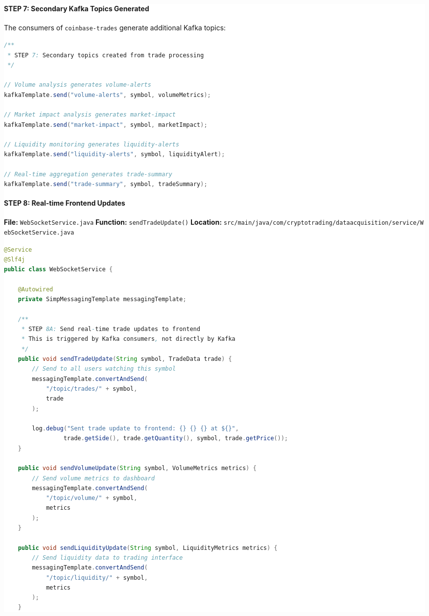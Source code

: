 #### **STEP 7: Secondary Kafka Topics Generated**

The consumers of `coinbase-trades` generate additional Kafka topics:

```java
/**
 * STEP 7: Secondary topics created from trade processing
 */

// Volume analysis generates volume-alerts
kafkaTemplate.send("volume-alerts", symbol, volumeMetrics);

// Market impact analysis generates market-impact
kafkaTemplate.send("market-impact", symbol, marketImpact);

// Liquidity monitoring generates liquidity-alerts
kafkaTemplate.send("liquidity-alerts", symbol, liquidityAlert);

// Real-time aggregation generates trade-summary
kafkaTemplate.send("trade-summary", symbol, tradeSummary);
```

#### **STEP 8: Real-time Frontend Updates**

**File:** `WebSocketService.java`
**Function:** `sendTradeUpdate()`
**Location:** `src/main/java/com/cryptotrading/dataacquisition/service/WebSocketService.java`

```java
@Service
@Slf4j
public class WebSocketService {

    @Autowired
    private SimpMessagingTemplate messagingTemplate;

    /**
     * STEP 8A: Send real-time trade updates to frontend
     * This is triggered by Kafka consumers, not directly by Kafka
     */
    public void sendTradeUpdate(String symbol, TradeData trade) {
        // Send to all users watching this symbol
        messagingTemplate.convertAndSend(
            "/topic/trades/" + symbol,
            trade
        );

        log.debug("Sent trade update to frontend: {} {} {} at ${}",
                 trade.getSide(), trade.getQuantity(), symbol, trade.getPrice());
    }

    public void sendVolumeUpdate(String symbol, VolumeMetrics metrics) {
        // Send volume metrics to dashboard
        messagingTemplate.convertAndSend(
            "/topic/volume/" + symbol,
            metrics
        );
    }

    public void sendLiquidityUpdate(String symbol, LiquidityMetrics metrics) {
        // Send liquidity data to trading interface
        messagingTemplate.convertAndSend(
            "/topic/liquidity/" + symbol,
            metrics
        );
    }
```
